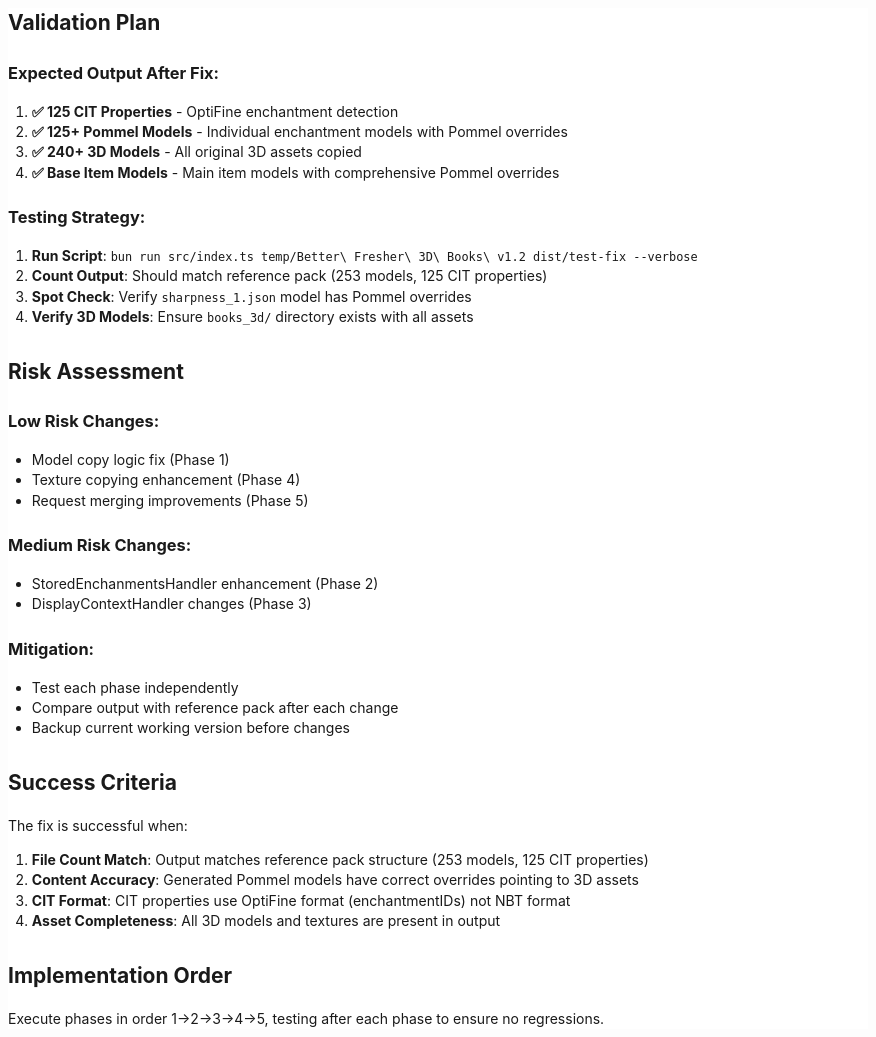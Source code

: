 
## Validation Plan

### Expected Output After Fix:

1. **✅ 125 CIT Properties** - OptiFine enchantment detection
2. **✅ 125+ Pommel Models** - Individual enchantment models with Pommel overrides  
3. **✅ 240+ 3D Models** - All original 3D assets copied
4. **✅ Base Item Models** - Main item models with comprehensive Pommel overrides

### Testing Strategy:

1. **Run Script**: `bun run src/index.ts temp/Better\ Fresher\ 3D\ Books\ v1.2 dist/test-fix --verbose`
2. **Count Output**: Should match reference pack (253 models, 125 CIT properties)
3. **Spot Check**: Verify `sharpness_1.json` model has Pommel overrides
4. **Verify 3D Models**: Ensure `books_3d/` directory exists with all assets

## Risk Assessment

### Low Risk Changes:
- Model copy logic fix (Phase 1)
- Texture copying enhancement (Phase 4) 
- Request merging improvements (Phase 5)

### Medium Risk Changes:
- StoredEnchanmentsHandler enhancement (Phase 2)
- DisplayContextHandler changes (Phase 3)

### Mitigation:
- Test each phase independently
- Compare output with reference pack after each change
- Backup current working version before changes

## Success Criteria

The fix is successful when:
1. **File Count Match**: Output matches reference pack structure (253 models, 125 CIT properties)
2. **Content Accuracy**: Generated Pommel models have correct overrides pointing to 3D assets
3. **CIT Format**: CIT properties use OptiFine format (enchantmentIDs) not NBT format
4. **Asset Completeness**: All 3D models and textures are present in output

## Implementation Order

Execute phases in order 1→2→3→4→5, testing after each phase to ensure no regressions.
